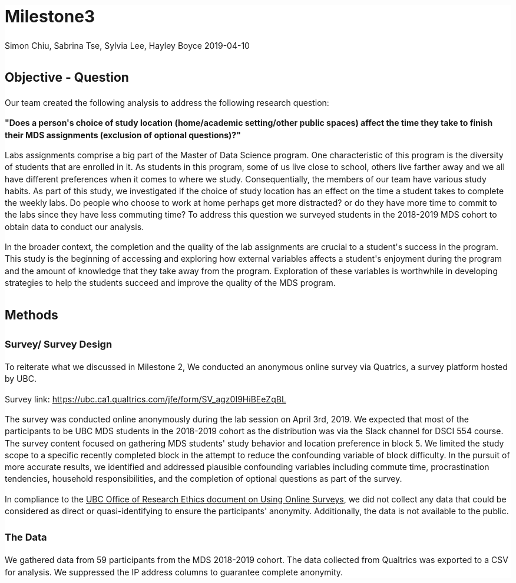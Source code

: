Milestone3
================
Simon Chiu, Sabrina Tse, Sylvia Lee, Hayley Boyce
2019-04-10

Objective - Question
--------------------

Our team created the following analysis to address the following research question:

**"Does a person's choice of study location (home/academic setting/other public spaces) affect the time they take to finish their MDS assignments (exclusion of optional questions)?"**

Labs assignments comprise a big part of the Master of Data Science program. One characteristic of this program is the diversity of students that are enrolled in it. As students in this program, some of us live close to school, others live farther away and we all have different preferences when it comes to where we study. Consequentially, the members of our team have various study habits. As part of this study, we investigated if the choice of study location has an effect on the time a student takes to complete the weekly labs. Do people who choose to work at home perhaps get more distracted? or do they have more time to commit to the labs since they have less commuting time? To address this question we surveyed students in the 2018-2019 MDS cohort to obtain data to conduct our analysis.

In the broader context, the completion and the quality of the lab assignments are crucial to a student's success in the program. This study is the beginning of accessing and exploring how external variables affects a student's enjoyment during the program and the amount of knowledge that they take away from the program. Exploration of these variables is worthwhile in developing strategies to help the students succeed and improve the quality of the MDS program.

Methods
-------

### Survey/ Survey Design

To reiterate what we discussed in Milestone 2, We conducted an anonymous online survey via Quatrics, a survey platform hosted by UBC.

Survey link: <https://ubc.ca1.qualtrics.com/jfe/form/SV_agz0I9HiBEeZqBL>

The survey was conducted online anonymously during the lab session on April 3rd, 2019. We expected that most of the participants to be UBC MDS students in the 2018-2019 cohort as the distribution was via the Slack channel for DSCI 554 course. The survey content focused on gathering MDS students' study behavior and location preference in block 5. We limited the study scope to a specific recently completed block in the attempt to reduce the confounding variable of block difficulty. In the pursuit of more accurate results, we identified and addressed plausible confounding variables including commute time, procrastination tendencies, household responsibilities, and the completion of optional questions as part of the survey.

In compliance to the [UBC Office of Research Ethics document on Using Online Surveys](https://ethics.research.ubc.ca/sites/ore.ubc.ca/files/documents/Online_Survey-GN.pdf), we did not collect any data that could be considered as direct or quasi-identifying to ensure the participants' anonymity. Additionally, the data is not available to the public.

### The Data

We gathered data from 59 participants from the MDS 2018-2019 cohort. The data collected from Qualtrics was exported to a CSV for analysis. We suppressed the IP address columns to guarantee complete anonymity.
